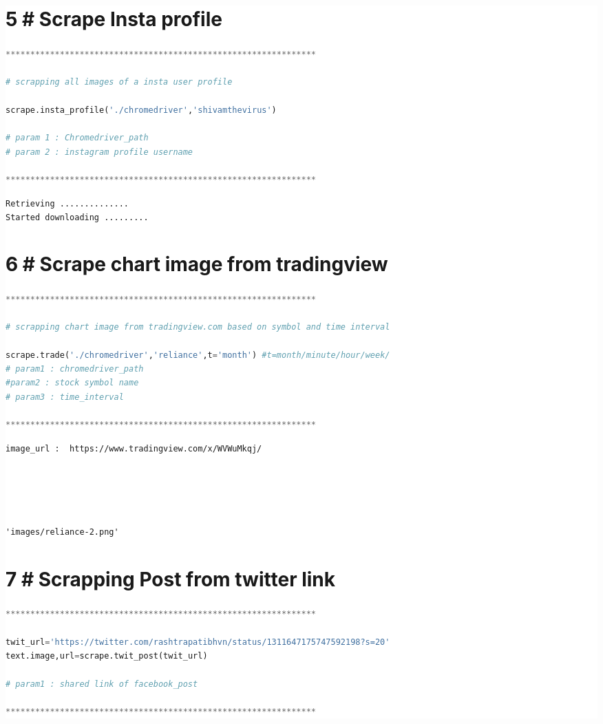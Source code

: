 

# 5 # Scrape Insta profile 


```python
***************************************************************

# scrapping all images of a insta user profile

scrape.insta_profile('./chromedriver','shivamthevirus')

# param 1 : Chromedriver_path 
# param 2 : instagram profile username

***************************************************************
```

    Retrieving ..............
    Started downloading .........


# 6 # Scrape chart image from tradingview


```python
***************************************************************

# scrapping chart image from tradingview.com based on symbol and time interval 

scrape.trade('./chromedriver','reliance',t='month') #t=month/minute/hour/week/
# param1 : chromedriver_path
#param2 : stock symbol name
# param3 : time_interval

***************************************************************
```

    image_url :  https://www.tradingview.com/x/WVWuMkqj/





    'images/reliance-2.png'



# 7 # Scrapping Post from twitter link 


```python
***************************************************************

twit_url='https://twitter.com/rashtrapatibhvn/status/1311647175747592198?s=20'
text.image,url=scrape.twit_post(twit_url) 

# param1 : shared link of facebook_post

***************************************************************
```
